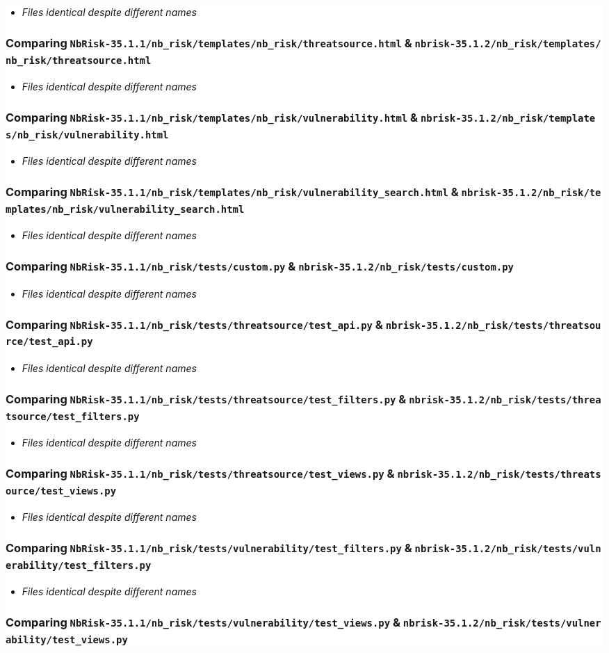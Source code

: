  * *Files identical despite different names*

### Comparing `NbRisk-35.1.1/nb_risk/templates/nb_risk/threatsource.html` & `nbrisk-35.1.2/nb_risk/templates/nb_risk/threatsource.html`

 * *Files identical despite different names*

### Comparing `NbRisk-35.1.1/nb_risk/templates/nb_risk/vulnerability.html` & `nbrisk-35.1.2/nb_risk/templates/nb_risk/vulnerability.html`

 * *Files identical despite different names*

### Comparing `NbRisk-35.1.1/nb_risk/templates/nb_risk/vulnerability_search.html` & `nbrisk-35.1.2/nb_risk/templates/nb_risk/vulnerability_search.html`

 * *Files identical despite different names*

### Comparing `NbRisk-35.1.1/nb_risk/tests/custom.py` & `nbrisk-35.1.2/nb_risk/tests/custom.py`

 * *Files identical despite different names*

### Comparing `NbRisk-35.1.1/nb_risk/tests/threatsource/test_api.py` & `nbrisk-35.1.2/nb_risk/tests/threatsource/test_api.py`

 * *Files identical despite different names*

### Comparing `NbRisk-35.1.1/nb_risk/tests/threatsource/test_filters.py` & `nbrisk-35.1.2/nb_risk/tests/threatsource/test_filters.py`

 * *Files identical despite different names*

### Comparing `NbRisk-35.1.1/nb_risk/tests/threatsource/test_views.py` & `nbrisk-35.1.2/nb_risk/tests/threatsource/test_views.py`

 * *Files identical despite different names*

### Comparing `NbRisk-35.1.1/nb_risk/tests/vulnerability/test_filters.py` & `nbrisk-35.1.2/nb_risk/tests/vulnerability/test_filters.py`

 * *Files identical despite different names*

### Comparing `NbRisk-35.1.1/nb_risk/tests/vulnerability/test_views.py` & `nbrisk-35.1.2/nb_risk/tests/vulnerability/test_views.py`
